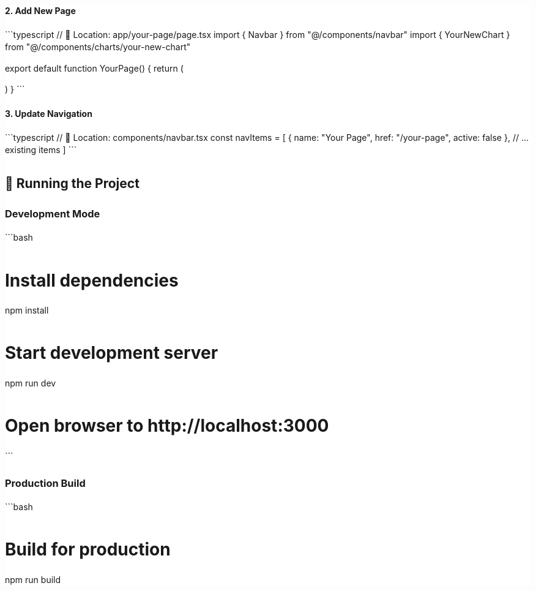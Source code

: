 #### **2. Add New Page**
\`\`\`typescript
// 📍 Location: app/your-page/page.tsx
import { Navbar } from "@/components/navbar"
import { YourNewChart } from "@/components/charts/your-new-chart"

export default function YourPage() {
  return (
    <div className="min-h-screen bg-background">
      <Navbar />
      <main className="container mx-auto px-4 py-6">
        <YourNewChart />
      </main>
    </div>
  )
}
\`\`\`

#### **3. Update Navigation**
\`\`\`typescript
// 📍 Location: components/navbar.tsx
const navItems = [
  { name: "Your Page", href: "/your-page", active: false },
  // ... existing items
]
\`\`\`

## 🚀 Running the Project

### **Development Mode**
\`\`\`bash
# Install dependencies
npm install

# Start development server
npm run dev

# Open browser to http://localhost:3000
\`\`\`

### **Production Build**
\`\`\`bash
# Build for production
npm run build

